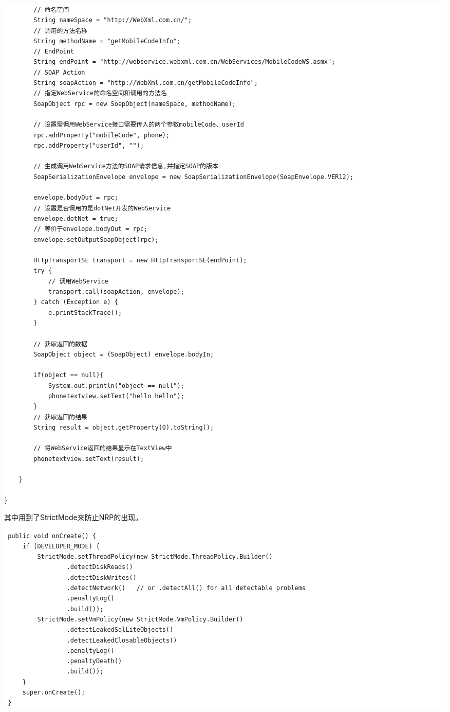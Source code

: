 			// 命名空间  
	        String nameSpace = "http://WebXml.com.cn/";  
	        // 调用的方法名称  
	        String methodName = "getMobileCodeInfo";  
	        // EndPoint  
	        String endPoint = "http://webservice.webxml.com.cn/WebServices/MobileCodeWS.asmx";  
	        // SOAP Action  
	        String soapAction = "http://WebXml.com.cn/getMobileCodeInfo";  
	        // 指定WebService的命名空间和调用的方法名  
	        SoapObject rpc = new SoapObject(nameSpace, methodName);  
	  
	        // 设置需调用WebService接口需要传入的两个参数mobileCode、userId  
	        rpc.addProperty("mobileCode", phone);  
	        rpc.addProperty("userId", "");  
	  
	        // 生成调用WebService方法的SOAP请求信息,并指定SOAP的版本  
	        SoapSerializationEnvelope envelope = new SoapSerializationEnvelope(SoapEnvelope.VER12);  
	  
	        envelope.bodyOut = rpc;  
	        // 设置是否调用的是dotNet开发的WebService  
	        envelope.dotNet = true;  
	        // 等价于envelope.bodyOut = rpc;  
	        envelope.setOutputSoapObject(rpc);  
	  
	        HttpTransportSE transport = new HttpTransportSE(endPoint);  
	        try {  
	            // 调用WebService  
	            transport.call(soapAction, envelope);  
	        } catch (Exception e) {  
	            e.printStackTrace();  
	        }  
	  
	        // 获取返回的数据  
	        SoapObject object = (SoapObject) envelope.bodyIn;  
	        
	        if(object == null){
	        	System.out.println("object == null");
	        	phonetextview.setText("hello hello"); 
	        }
	        // 获取返回的结果  
	        String result = object.getProperty(0).toString();  
	  
	        // 将WebService返回的结果显示在TextView中  
	        phonetextview.setText(result);  
	        
		}
	
	}

其中用到了StrictMode来防止NRP的出现。

	 public void onCreate() {
	     if (DEVELOPER_MODE) {
	         StrictMode.setThreadPolicy(new StrictMode.ThreadPolicy.Builder()
	                 .detectDiskReads()
	                 .detectDiskWrites()
	                 .detectNetwork()   // or .detectAll() for all detectable problems
	                 .penaltyLog()
	                 .build());
	         StrictMode.setVmPolicy(new StrictMode.VmPolicy.Builder()
	                 .detectLeakedSqlLiteObjects()
	                 .detectLeakedClosableObjects()
	                 .penaltyLog()
	                 .penaltyDeath()
	                 .build());
	     }
	     super.onCreate();
	 }
